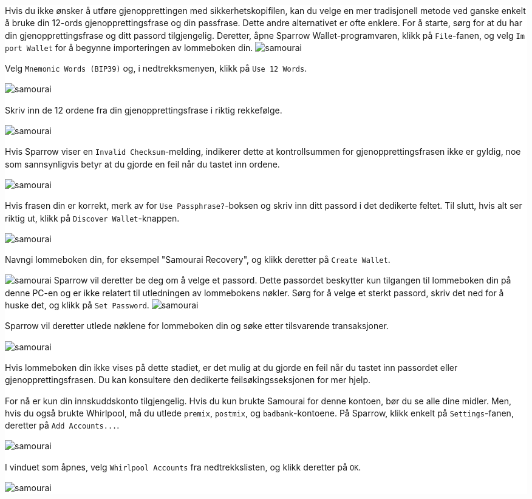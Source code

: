 Hvis du ikke ønsker å utføre gjenopprettingen med sikkerhetskopifilen, kan du velge en mer tradisjonell metode ved ganske enkelt å bruke din 12-ords gjenopprettingsfrase og din passfrase. Dette andre alternativet er ofte enklere.
For å starte, sørg for at du har din gjenopprettingsfrase og ditt passord tilgjengelig. Deretter, åpne Sparrow Wallet-programvaren, klikk på `File`-fanen, og velg `Import Wallet` for å begynne importeringen av lommeboken din.
![samourai](assets/16.webp)

Velg `Mnemonic Words (BIP39)` og, i nedtrekksmenyen, klikk på `Use 12 Words`.

![samourai](assets/17.webp)

Skriv inn de 12 ordene fra din gjenopprettingsfrase i riktig rekkefølge.

![samourai](assets/18.webp)

Hvis Sparrow viser en `Invalid Checksum`-melding, indikerer dette at kontrollsummen for gjenopprettingsfrasen ikke er gyldig, noe som sannsynligvis betyr at du gjorde en feil når du tastet inn ordene.

![samourai](assets/19.webp)

Hvis frasen din er korrekt, merk av for `Use Passphrase?`-boksen og skriv inn ditt passord i det dedikerte feltet. Til slutt, hvis alt ser riktig ut, klikk på `Discover Wallet`-knappen.

![samourai](assets/20.webp)

Navngi lommeboken din, for eksempel "Samourai Recovery", og klikk deretter på `Create Wallet`.

![samourai](assets/21.webp)
Sparrow vil deretter be deg om å velge et passord. Dette passordet beskytter kun tilgangen til lommeboken din på denne PC-en og er ikke relatert til utledningen av lommebokens nøkler. Sørg for å velge et sterkt passord, skriv det ned for å huske det, og klikk på `Set Password`.
![samourai](assets/22.webp)

Sparrow vil deretter utlede nøklene for lommeboken din og søke etter tilsvarende transaksjoner.

![samourai](assets/23.webp)

Hvis lommeboken din ikke vises på dette stadiet, er det mulig at du gjorde en feil når du tastet inn passordet eller gjenopprettingsfrasen. Du kan konsultere den dedikerte feilsøkingsseksjonen for mer hjelp.

For nå er kun din innskuddskonto tilgjengelig. Hvis du kun brukte Samourai for denne kontoen, bør du se alle dine midler. Men, hvis du også brukte Whirlpool, må du utlede `premix`, `postmix`, og `badbank`-kontoene. På Sparrow, klikk enkelt på `Settings`-fanen, deretter på `Add Accounts...`.

![samourai](assets/24.webp)

I vinduet som åpnes, velg `Whirlpool Accounts` fra nedtrekkslisten, og klikk deretter på `OK`.

![samourai](assets/25.webp)
